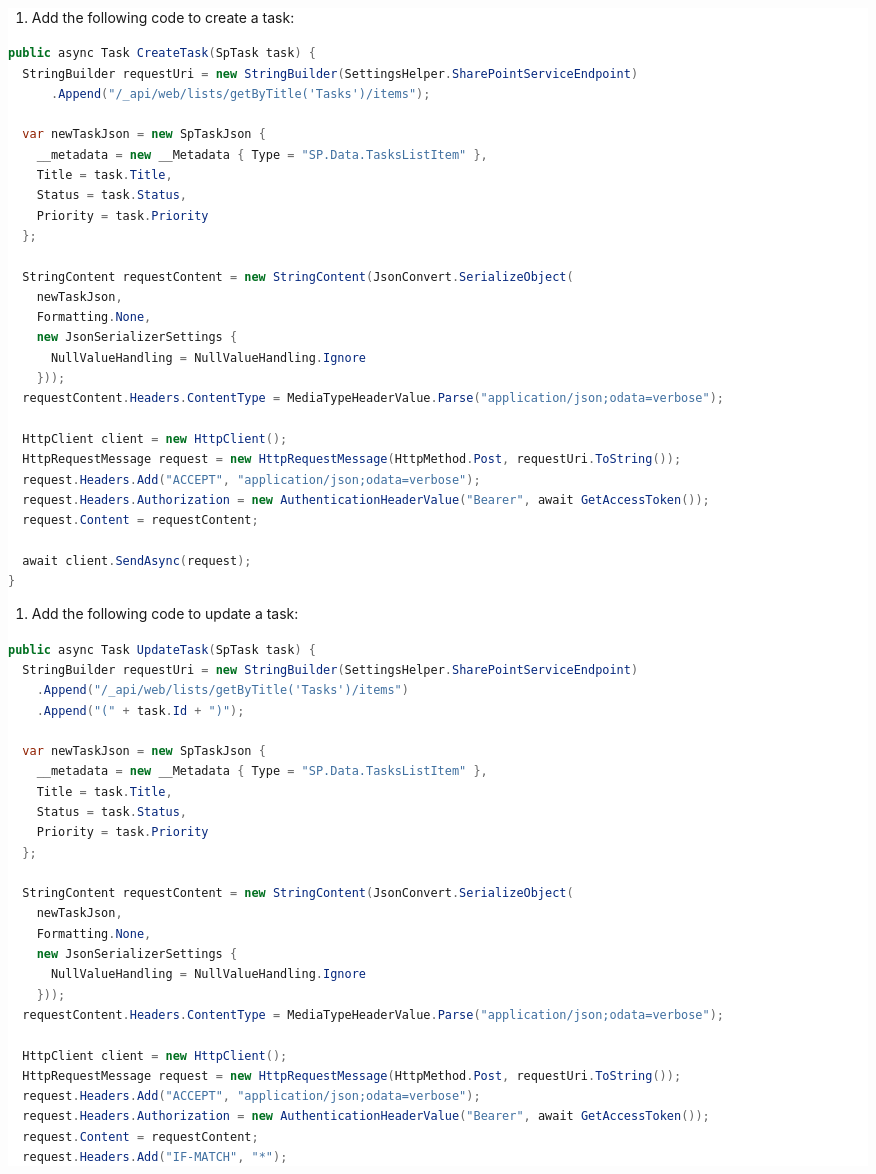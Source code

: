 1. Add the following code to create a task:

  ````c#
  public async Task CreateTask(SpTask task) {
    StringBuilder requestUri = new StringBuilder(SettingsHelper.SharePointServiceEndpoint)
        .Append("/_api/web/lists/getByTitle('Tasks')/items");

    var newTaskJson = new SpTaskJson {
      __metadata = new __Metadata { Type = "SP.Data.TasksListItem" },
      Title = task.Title,
      Status = task.Status,
      Priority = task.Priority
    };

    StringContent requestContent = new StringContent(JsonConvert.SerializeObject(
      newTaskJson,
      Formatting.None,
      new JsonSerializerSettings {
        NullValueHandling = NullValueHandling.Ignore
      }));
    requestContent.Headers.ContentType = MediaTypeHeaderValue.Parse("application/json;odata=verbose");

    HttpClient client = new HttpClient();
    HttpRequestMessage request = new HttpRequestMessage(HttpMethod.Post, requestUri.ToString());
    request.Headers.Add("ACCEPT", "application/json;odata=verbose");
    request.Headers.Authorization = new AuthenticationHeaderValue("Bearer", await GetAccessToken());
    request.Content = requestContent;

    await client.SendAsync(request);
  }
  ````

1. Add the following code to update a task:

  ````c#
  public async Task UpdateTask(SpTask task) {
    StringBuilder requestUri = new StringBuilder(SettingsHelper.SharePointServiceEndpoint)
      .Append("/_api/web/lists/getByTitle('Tasks')/items")
      .Append("(" + task.Id + ")");

    var newTaskJson = new SpTaskJson {
      __metadata = new __Metadata { Type = "SP.Data.TasksListItem" },
      Title = task.Title,
      Status = task.Status,
      Priority = task.Priority
    };

    StringContent requestContent = new StringContent(JsonConvert.SerializeObject(
      newTaskJson,
      Formatting.None,
      new JsonSerializerSettings {
        NullValueHandling = NullValueHandling.Ignore
      }));
    requestContent.Headers.ContentType = MediaTypeHeaderValue.Parse("application/json;odata=verbose");

    HttpClient client = new HttpClient();
    HttpRequestMessage request = new HttpRequestMessage(HttpMethod.Post, requestUri.ToString());
    request.Headers.Add("ACCEPT", "application/json;odata=verbose");
    request.Headers.Authorization = new AuthenticationHeaderValue("Bearer", await GetAccessToken());
    request.Content = requestContent;
    request.Headers.Add("IF-MATCH", "*");
  ````